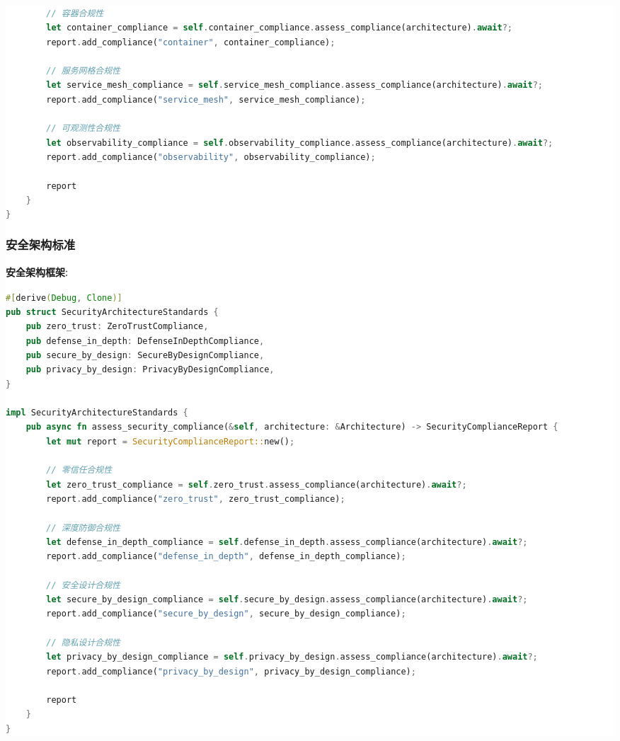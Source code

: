 ```rust
        // 容器合规性
        let container_compliance = self.container_compliance.assess_compliance(architecture).await?;
        report.add_compliance("container", container_compliance);
        
        // 服务网格合规性
        let service_mesh_compliance = self.service_mesh_compliance.assess_compliance(architecture).await?;
        report.add_compliance("service_mesh", service_mesh_compliance);
        
        // 可观测性合规性
        let observability_compliance = self.observability_compliance.assess_compliance(architecture).await?;
        report.add_compliance("observability", observability_compliance);
        
        report
    }
}
```

### 安全架构标准

**安全架构框架**:

```rust
#[derive(Debug, Clone)]
pub struct SecurityArchitectureStandards {
    pub zero_trust: ZeroTrustCompliance,
    pub defense_in_depth: DefenseInDepthCompliance,
    pub secure_by_design: SecureByDesignCompliance,
    pub privacy_by_design: PrivacyByDesignCompliance,
}

impl SecurityArchitectureStandards {
    pub async fn assess_security_compliance(&self, architecture: &Architecture) -> SecurityComplianceReport {
        let mut report = SecurityComplianceReport::new();
        
        // 零信任合规性
        let zero_trust_compliance = self.zero_trust.assess_compliance(architecture).await?;
        report.add_compliance("zero_trust", zero_trust_compliance);
        
        // 深度防御合规性
        let defense_in_depth_compliance = self.defense_in_depth.assess_compliance(architecture).await?;
        report.add_compliance("defense_in_depth", defense_in_depth_compliance);
        
        // 安全设计合规性
        let secure_by_design_compliance = self.secure_by_design.assess_compliance(architecture).await?;
        report.add_compliance("secure_by_design", secure_by_design_compliance);
        
        // 隐私设计合规性
        let privacy_by_design_compliance = self.privacy_by_design.assess_compliance(architecture).await?;
        report.add_compliance("privacy_by_design", privacy_by_design_compliance);
        
        report
    }
}
```
